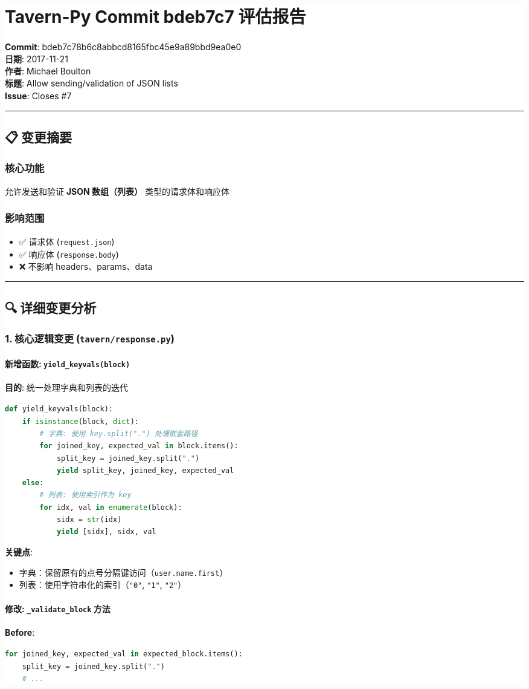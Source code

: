 # Tavern-Py Commit bdeb7c7 评估报告

**Commit**: bdeb7c78b6c8abbcd8165fbc45e9a89bbd9ea0e0  
**日期**: 2017-11-21  
**作者**: Michael Boulton  
**标题**: Allow sending/validation of JSON lists  
**Issue**: Closes #7  

---

## 📋 变更摘要

### 核心功能
允许发送和验证 **JSON 数组（列表）** 类型的请求体和响应体

### 影响范围
- ✅ 请求体 (`request.json`)
- ✅ 响应体 (`response.body`)
- ❌ 不影响 headers、params、data

---

## 🔍 详细变更分析

### 1. 核心逻辑变更 (`tavern/response.py`)

#### 新增函数: `yield_keyvals(block)`

**目的**: 统一处理字典和列表的迭代

```python
def yield_keyvals(block):
    if isinstance(block, dict):
        # 字典: 使用 key.split(".") 处理嵌套路径
        for joined_key, expected_val in block.items():
            split_key = joined_key.split(".")
            yield split_key, joined_key, expected_val
    else:
        # 列表: 使用索引作为 key
        for idx, val in enumerate(block):
            sidx = str(idx)
            yield [sidx], sidx, val
```

**关键点**:
- 字典：保留原有的点号分隔键访问（`user.name.first`）
- 列表：使用字符串化的索引（`"0"`, `"1"`, `"2"`）

#### 修改: `_validate_block` 方法

**Before**:
```python
for joined_key, expected_val in expected_block.items():
    split_key = joined_key.split(".")
    # ...
```
